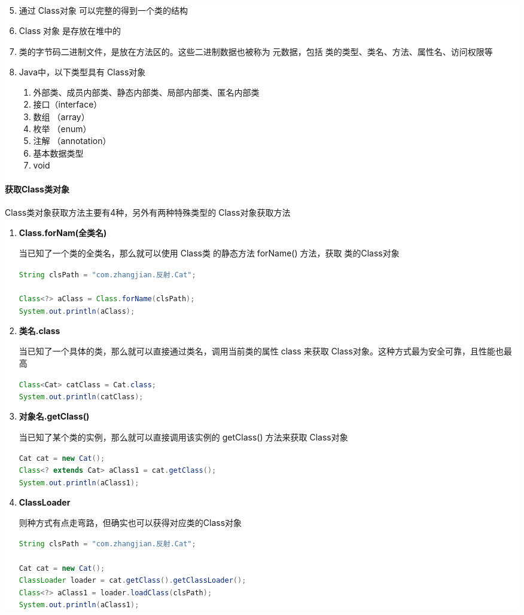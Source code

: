 5. 通过 Class对象 可以完整的得到一个类的结构

6. Class 对象 是存放在堆中的

7. 类的字节码二进制文件，是放在方法区的。这些二进制数据也被称为 元数据，包括 类的类型、类名、方法、属性名、访问权限等

8. Java中，以下类型具有 Class对象

    1. 外部类、成员内部类、静态内部类、局部内部类、匿名内部类
    2. 接口（interface）
    3. 数组 （array）
    4. 枚举 （enum）
    5. 注解 （annotation）
    6. 基本数据类型
    7. void



#### 获取Class类对象

Class类对象获取方法主要有4种，另外有两种特殊类型的 Class对象获取方法

1. **Class.forNam(全类名)**

    当已知了一个类的全类名，那么就可以使用 Class类 的静态方法 forName() 方法，获取 类的Class对象

    ```java
    String clsPath = "com.zhangjian.反射.Cat";
    
    Class<?> aClass = Class.forName(clsPath);
    System.out.println(aClass);
    ```

2. **类名.class**

    当已知了一个具体的类，那么就可以直接通过类名，调用当前类的属性 class 来获取 Class对象。这种方式最为安全可靠，且性能也最高

    ```java
    Class<Cat> catClass = Cat.class;
    System.out.println(catClass);
    ```

3. **对象名.getClass()**

    当已知了某个类的实例，那么就可以直接调用该实例的 getClass() 方法来获取 Class对象

    ```java
    Cat cat = new Cat();
    Class<? extends Cat> aClass1 = cat.getClass();
    System.out.println(aClass1);
    ```

4. **ClassLoader**

    则种方式有点走弯路，但确实也可以获得对应类的Class对象

    ```java
    String clsPath = "com.zhangjian.反射.Cat";
    
    Cat cat = new Cat();
    ClassLoader loader = cat.getClass().getClassLoader();
    Class<?> aClass1 = loader.loadClass(clsPath);
    System.out.println(aClass1);
    ```
